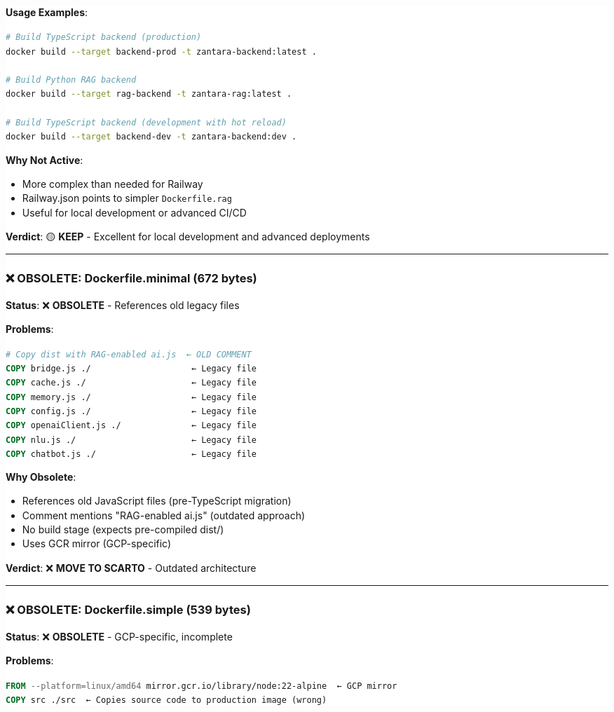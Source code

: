 **Usage Examples**:
```bash
# Build TypeScript backend (production)
docker build --target backend-prod -t zantara-backend:latest .

# Build Python RAG backend
docker build --target rag-backend -t zantara-rag:latest .

# Build TypeScript backend (development with hot reload)
docker build --target backend-dev -t zantara-backend:dev .
```

**Why Not Active**:
- More complex than needed for Railway
- Railway.json points to simpler `Dockerfile.rag`
- Useful for local development or advanced CI/CD

**Verdict**: 🟡 **KEEP** - Excellent for local development and advanced deployments

---

### ❌ OBSOLETE: Dockerfile.minimal (672 bytes)

**Status**: ❌ **OBSOLETE** - References old legacy files

**Problems**:
```dockerfile
# Copy dist with RAG-enabled ai.js  ← OLD COMMENT
COPY bridge.js ./                    ← Legacy file
COPY cache.js ./                     ← Legacy file
COPY memory.js ./                    ← Legacy file
COPY config.js ./                    ← Legacy file
COPY openaiClient.js ./              ← Legacy file
COPY nlu.js ./                       ← Legacy file
COPY chatbot.js ./                   ← Legacy file
```

**Why Obsolete**:
- References old JavaScript files (pre-TypeScript migration)
- Comment mentions "RAG-enabled ai.js" (outdated approach)
- No build stage (expects pre-compiled dist/)
- Uses GCR mirror (GCP-specific)

**Verdict**: ❌ **MOVE TO SCARTO** - Outdated architecture

---

### ❌ OBSOLETE: Dockerfile.simple (539 bytes)

**Status**: ❌ **OBSOLETE** - GCP-specific, incomplete

**Problems**:
```dockerfile
FROM --platform=linux/amd64 mirror.gcr.io/library/node:22-alpine  ← GCP mirror
COPY src ./src  ← Copies source code to production image (wrong)
```

